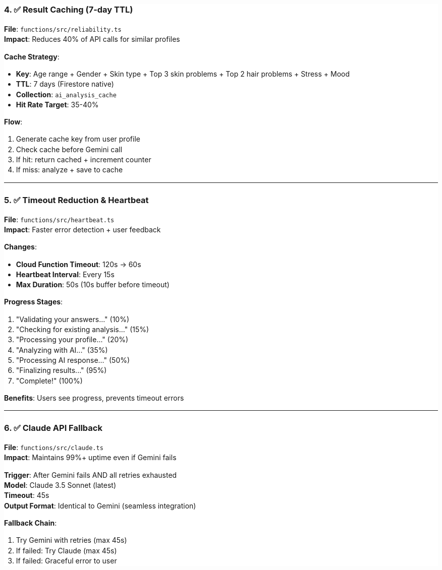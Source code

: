 
### 4. ✅ Result Caching (7-day TTL)
**File**: `functions/src/reliability.ts`  
**Impact**: Reduces 40% of API calls for similar profiles

**Cache Strategy**:
- **Key**: Age range + Gender + Skin type + Top 3 skin problems + Top 2 hair problems + Stress + Mood
- **TTL**: 7 days (Firestore native)
- **Collection**: `ai_analysis_cache`
- **Hit Rate Target**: 35-40%

**Flow**:
1. Generate cache key from user profile
2. Check cache before Gemini call
3. If hit: return cached + increment counter
4. If miss: analyze + save to cache

---

### 5. ✅ Timeout Reduction & Heartbeat
**File**: `functions/src/heartbeat.ts`  
**Impact**: Faster error detection + user feedback

**Changes**:
- **Cloud Function Timeout**: 120s → 60s
- **Heartbeat Interval**: Every 15s
- **Max Duration**: 50s (10s buffer before timeout)

**Progress Stages**:
1. "Validating your answers..." (10%)
2. "Checking for existing analysis..." (15%)
3. "Processing your profile..." (20%)
4. "Analyzing with AI..." (35%)
5. "Processing AI response..." (50%)
6. "Finalizing results..." (95%)
7. "Complete!" (100%)

**Benefits**: Users see progress, prevents timeout errors

---

### 6. ✅ Claude API Fallback
**File**: `functions/src/claude.ts`  
**Impact**: Maintains 99%+ uptime even if Gemini fails

**Trigger**: After Gemini fails AND all retries exhausted  
**Model**: Claude 3.5 Sonnet (latest)  
**Timeout**: 45s  
**Output Format**: Identical to Gemini (seamless integration)

**Fallback Chain**:
1. Try Gemini with retries (max 45s)
2. If failed: Try Claude (max 45s)
3. If failed: Graceful error to user
